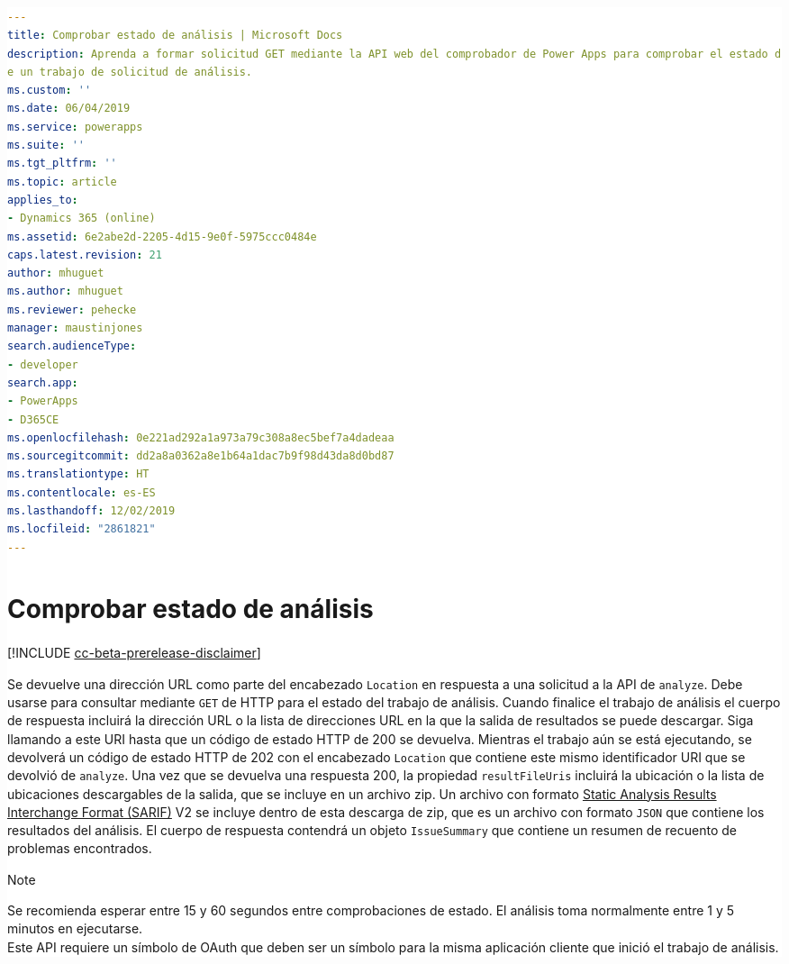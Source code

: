 ```yaml
---
title: Comprobar estado de análisis | Microsoft Docs
description: Aprenda a formar solicitud GET mediante la API web del comprobador de Power Apps para comprobar el estado de un trabajo de solicitud de análisis.
ms.custom: ''
ms.date: 06/04/2019
ms.service: powerapps
ms.suite: ''
ms.tgt_pltfrm: ''
ms.topic: article
applies_to:
- Dynamics 365 (online)
ms.assetid: 6e2abe2d-2205-4d15-9e0f-5975ccc0484e
caps.latest.revision: 21
author: mhuguet
ms.author: mhuguet
ms.reviewer: pehecke
manager: maustinjones
search.audienceType:
- developer
search.app:
- PowerApps
- D365CE
ms.openlocfilehash: 0e221ad292a1a973a79c308a8ec5bef7a4dadeaa
ms.sourcegitcommit: dd2a8a0362a8e1b64a1dac7b9f98d43da8d0bd87
ms.translationtype: HT
ms.contentlocale: es-ES
ms.lasthandoff: 12/02/2019
ms.locfileid: "2861821"
---
```

# <a name="check-for-analysis-status"></a>Comprobar estado de análisis

[!INCLUDE [cc-beta-prerelease-disclaimer](../../../../includes/cc-beta-prerelease-disclaimer.md)]

Se devuelve una dirección URL como parte del encabezado `Location` en respuesta a una solicitud a la API de `analyze`. Debe usarse para consultar mediante `GET` de HTTP para el estado del trabajo de análisis. Cuando finalice el trabajo de análisis el cuerpo de respuesta incluirá la dirección URL o la lista de direcciones URL en la que la salida de resultados se puede descargar. Siga llamando a este URI hasta que un código de estado HTTP de 200 se devuelva. Mientras el trabajo aún se está ejecutando, se devolverá un código de estado HTTP de 202 con el encabezado `Location` que contiene este mismo identificador URI que se devolvió de `analyze`. Una vez que se devuelva una respuesta 200, la propiedad `resultFileUris` incluirá la ubicación o la lista de ubicaciones descargables de la salida, que se incluye en un archivo zip. Un archivo con formato [Static Analysis Results Interchange Format (SARIF)](https://sarifweb.azurewebsites.net) V2 se incluye dentro de esta descarga de zip, que es un archivo con formato `JSON` que contiene los resultados del análisis. El cuerpo de respuesta contendrá un objeto `IssueSummary` que contiene un resumen de recuento de problemas encontrados.

> [!NOTE]
>  Se recomienda esperar entre 15 y 60 segundos entre comprobaciones de estado. El análisis toma normalmente entre 1 y 5 minutos en ejecutarse.<br />
>  Este API requiere un símbolo de OAuth que deben ser un símbolo para la misma aplicación cliente que inició el trabajo de análisis.
